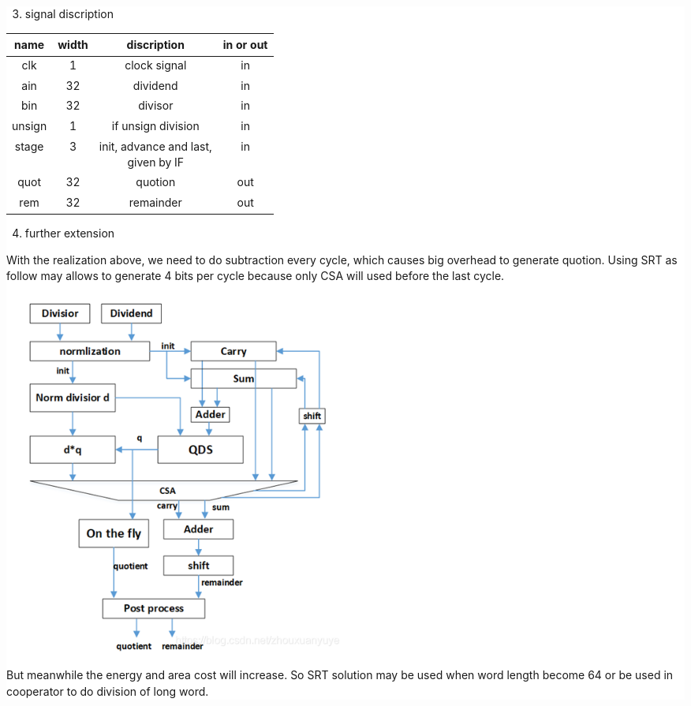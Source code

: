 3. signal discription

| name | width| discription|in or out|
|:----:|:----:|:----:|:----:|
|clk|1|clock signal|in|
|ain| 32|dividend|in|
|bin|32|divisor |in|
|unsign|1|if unsign division|in|
|stage|3|init, advance and last,<br> given by IF|in|
|quot|32|quotion|out|
|rem|32|remainder|out|

4. further extension

With the realization above, we need to do subtraction every cycle, which causes big overhead to generate quotion. Using SRT as follow may allows to generate 4 bits per cycle because only CSA will used before the last cycle. 

<img decoding="SRT" src="./SRT.png" width="50%">

But meanwhile the energy and area cost will increase. So SRT solution may be used when word length become 64 or be used in cooperator to do division of long word.
